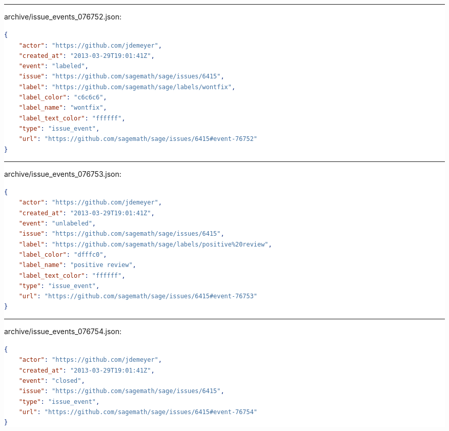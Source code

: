 

---

archive/issue_events_076752.json:
```json
{
    "actor": "https://github.com/jdemeyer",
    "created_at": "2013-03-29T19:01:41Z",
    "event": "labeled",
    "issue": "https://github.com/sagemath/sage/issues/6415",
    "label": "https://github.com/sagemath/sage/labels/wontfix",
    "label_color": "c6c6c6",
    "label_name": "wontfix",
    "label_text_color": "ffffff",
    "type": "issue_event",
    "url": "https://github.com/sagemath/sage/issues/6415#event-76752"
}
```



---

archive/issue_events_076753.json:
```json
{
    "actor": "https://github.com/jdemeyer",
    "created_at": "2013-03-29T19:01:41Z",
    "event": "unlabeled",
    "issue": "https://github.com/sagemath/sage/issues/6415",
    "label": "https://github.com/sagemath/sage/labels/positive%20review",
    "label_color": "dfffc0",
    "label_name": "positive review",
    "label_text_color": "ffffff",
    "type": "issue_event",
    "url": "https://github.com/sagemath/sage/issues/6415#event-76753"
}
```



---

archive/issue_events_076754.json:
```json
{
    "actor": "https://github.com/jdemeyer",
    "created_at": "2013-03-29T19:01:41Z",
    "event": "closed",
    "issue": "https://github.com/sagemath/sage/issues/6415",
    "type": "issue_event",
    "url": "https://github.com/sagemath/sage/issues/6415#event-76754"
}
```
